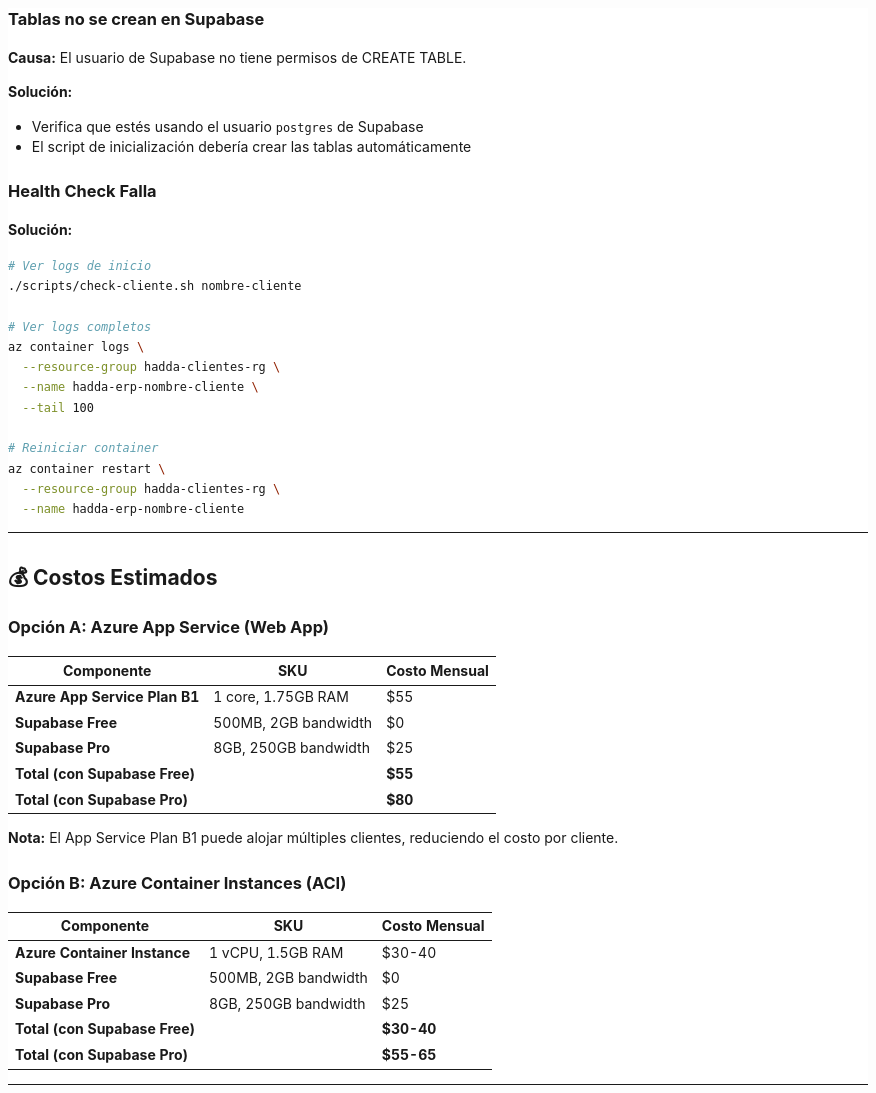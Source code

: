### Tablas no se crean en Supabase

**Causa:** El usuario de Supabase no tiene permisos de CREATE TABLE.

**Solución:**
- Verifica que estés usando el usuario `postgres` de Supabase
- El script de inicialización debería crear las tablas automáticamente

### Health Check Falla

**Solución:**
```bash
# Ver logs de inicio
./scripts/check-cliente.sh nombre-cliente

# Ver logs completos
az container logs \
  --resource-group hadda-clientes-rg \
  --name hadda-erp-nombre-cliente \
  --tail 100

# Reiniciar container
az container restart \
  --resource-group hadda-clientes-rg \
  --name hadda-erp-nombre-cliente
```

---

## 💰 Costos Estimados

### Opción A: Azure App Service (Web App)

| Componente | SKU | Costo Mensual |
|-----------|-----|---------------|
| **Azure App Service Plan B1** | 1 core, 1.75GB RAM | $55 |
| **Supabase Free** | 500MB, 2GB bandwidth | $0 |
| **Supabase Pro** | 8GB, 250GB bandwidth | $25 |
| **Total (con Supabase Free)** | | **$55** |
| **Total (con Supabase Pro)** | | **$80** |

**Nota:** El App Service Plan B1 puede alojar múltiples clientes, reduciendo el costo por cliente.

### Opción B: Azure Container Instances (ACI)

| Componente | SKU | Costo Mensual |
|-----------|-----|---------------|
| **Azure Container Instance** | 1 vCPU, 1.5GB RAM | $30-40 |
| **Supabase Free** | 500MB, 2GB bandwidth | $0 |
| **Supabase Pro** | 8GB, 250GB bandwidth | $25 |
| **Total (con Supabase Free)** | | **$30-40** |
| **Total (con Supabase Pro)** | | **$55-65** |

---